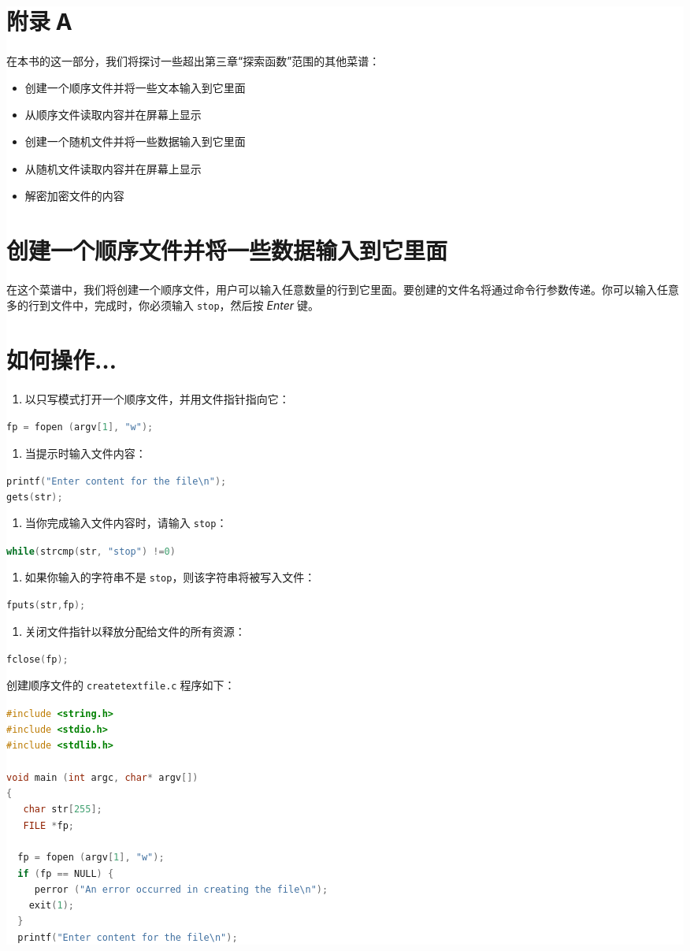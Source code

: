# 附录 A

在本书的这一部分，我们将探讨一些超出第三章“探索函数”范围的其他菜谱：

+   创建一个顺序文件并将一些文本输入到它里面

+   从顺序文件读取内容并在屏幕上显示

+   创建一个随机文件并将一些数据输入到它里面

+   从随机文件读取内容并在屏幕上显示

+   解密加密文件的内容

# 创建一个顺序文件并将一些数据输入到它里面

在这个菜谱中，我们将创建一个顺序文件，用户可以输入任意数量的行到它里面。要创建的文件名将通过命令行参数传递。你可以输入任意多的行到文件中，完成时，你必须输入 `stop`，然后按 *Enter* 键。

# 如何操作…

1.  以只写模式打开一个顺序文件，并用文件指针指向它：

```cpp
fp = fopen (argv[1], "w");
```

1.  当提示时输入文件内容：

```cpp
printf("Enter content for the file\n");
gets(str);
```

1.  当你完成输入文件内容时，请输入 `stop`：

```cpp
while(strcmp(str, "stop") !=0)
```

1.  如果你输入的字符串不是 `stop`，则该字符串将被写入文件：

```cpp
fputs(str,fp);
```

1.  关闭文件指针以释放分配给文件的所有资源：

```cpp
fclose(fp);
```

创建顺序文件的 `createtextfile.c` 程序如下：

```cpp
#include <string.h>
#include <stdio.h>
#include <stdlib.h>

void main (int argc, char* argv[])
{
   char str[255];
   FILE *fp;

  fp = fopen (argv[1], "w");
  if (fp == NULL) {
     perror ("An error occurred in creating the file\n");
    exit(1);
  }
  printf("Enter content for the file\n");
```